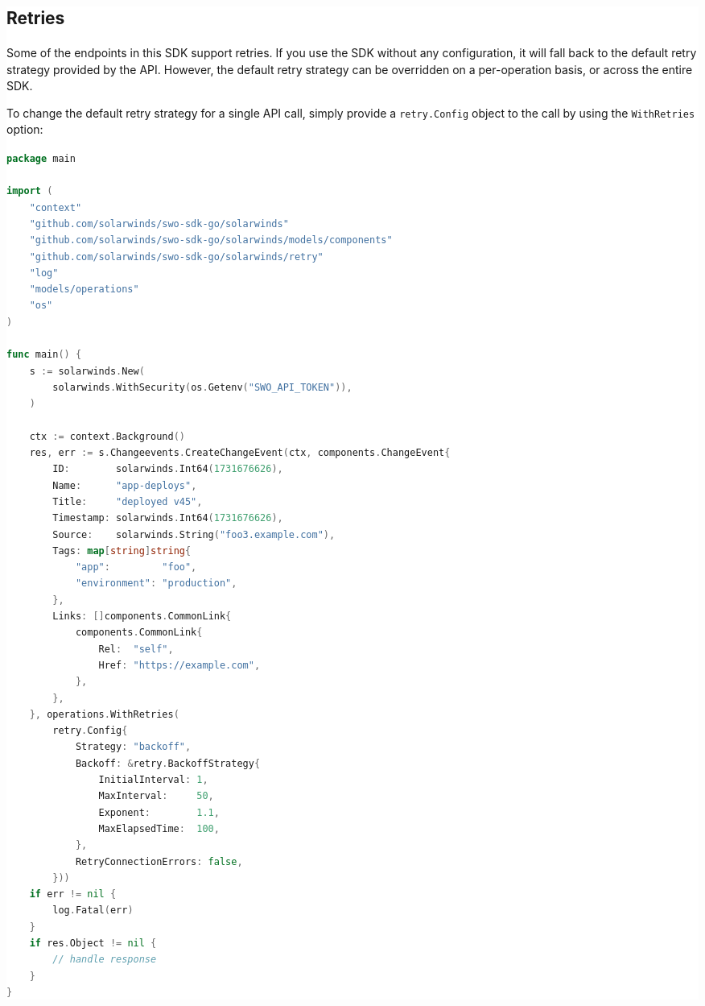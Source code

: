 

## Retries

Some of the endpoints in this SDK support retries. If you use the SDK without any configuration, it will fall back to the default retry strategy provided by the API. However, the default retry strategy can be overridden on a per-operation basis, or across the entire SDK.

To change the default retry strategy for a single API call, simply provide a `retry.Config` object to the call by using the `WithRetries` option:
```go
package main

import (
	"context"
	"github.com/solarwinds/swo-sdk-go/solarwinds"
	"github.com/solarwinds/swo-sdk-go/solarwinds/models/components"
	"github.com/solarwinds/swo-sdk-go/solarwinds/retry"
	"log"
	"models/operations"
	"os"
)

func main() {
	s := solarwinds.New(
		solarwinds.WithSecurity(os.Getenv("SWO_API_TOKEN")),
	)

	ctx := context.Background()
	res, err := s.Changeevents.CreateChangeEvent(ctx, components.ChangeEvent{
		ID:        solarwinds.Int64(1731676626),
		Name:      "app-deploys",
		Title:     "deployed v45",
		Timestamp: solarwinds.Int64(1731676626),
		Source:    solarwinds.String("foo3.example.com"),
		Tags: map[string]string{
			"app":         "foo",
			"environment": "production",
		},
		Links: []components.CommonLink{
			components.CommonLink{
				Rel:  "self",
				Href: "https://example.com",
			},
		},
	}, operations.WithRetries(
		retry.Config{
			Strategy: "backoff",
			Backoff: &retry.BackoffStrategy{
				InitialInterval: 1,
				MaxInterval:     50,
				Exponent:        1.1,
				MaxElapsedTime:  100,
			},
			RetryConnectionErrors: false,
		}))
	if err != nil {
		log.Fatal(err)
	}
	if res.Object != nil {
		// handle response
	}
}

```